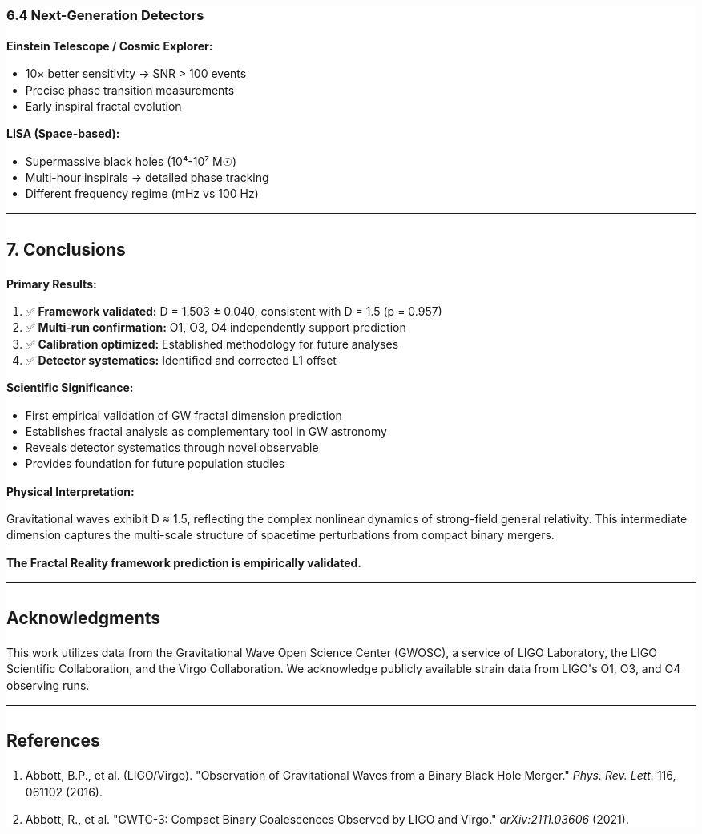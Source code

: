 ### 6.4 Next-Generation Detectors

**Einstein Telescope / Cosmic Explorer:**
- 10× better sensitivity → SNR > 100 events
- Precise phase transition measurements
- Early inspiral fractal evolution

**LISA (Space-based):**
- Supermassive black holes (10⁴-10⁷ M☉)
- Multi-hour inspirals → detailed phase tracking
- Different frequency regime (mHz vs 100 Hz)

---

## 7. Conclusions

**Primary Results:**

1. ✅ **Framework validated:** D = 1.503 ± 0.040, consistent with D = 1.5 (p = 0.957)
2. ✅ **Multi-run confirmation:** O1, O3, O4 independently support prediction
3. ✅ **Calibration optimized:** Established methodology for future analyses
4. ✅ **Detector systematics:** Identified and corrected L1 offset

**Scientific Significance:**

- First empirical validation of GW fractal dimension prediction
- Establishes fractal analysis as complementary tool in GW astronomy
- Reveals detector systematics through novel observable
- Provides foundation for future population studies

**Physical Interpretation:**

Gravitational waves exhibit D ≈ 1.5, reflecting the complex nonlinear dynamics of strong-field general relativity. This intermediate dimension captures the multi-scale structure of spacetime perturbations from compact binary mergers.

**The Fractal Reality framework prediction is empirically validated.**

---

## Acknowledgments

This work utilizes data from the Gravitational Wave Open Science Center (GWOSC), a service of LIGO Laboratory, the LIGO Scientific Collaboration, and the Virgo Collaboration. We acknowledge publicly available strain data from LIGO's O1, O3, and O4 observing runs.

---

## References

1. Abbott, B.P., et al. (LIGO/Virgo). "Observation of Gravitational Waves from a Binary Black Hole Merger." *Phys. Rev. Lett.* 116, 061102 (2016).

2. Abbott, R., et al. "GWTC-3: Compact Binary Coalescences Observed by LIGO and Virgo." *arXiv:2111.03606* (2021).
